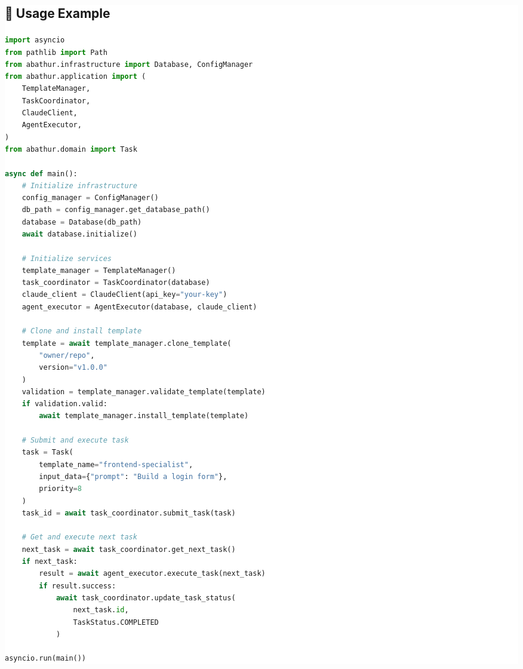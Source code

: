 ## 🚀 Usage Example

```python
import asyncio
from pathlib import Path
from abathur.infrastructure import Database, ConfigManager
from abathur.application import (
    TemplateManager,
    TaskCoordinator,
    ClaudeClient,
    AgentExecutor,
)
from abathur.domain import Task

async def main():
    # Initialize infrastructure
    config_manager = ConfigManager()
    db_path = config_manager.get_database_path()
    database = Database(db_path)
    await database.initialize()

    # Initialize services
    template_manager = TemplateManager()
    task_coordinator = TaskCoordinator(database)
    claude_client = ClaudeClient(api_key="your-key")
    agent_executor = AgentExecutor(database, claude_client)

    # Clone and install template
    template = await template_manager.clone_template(
        "owner/repo",
        version="v1.0.0"
    )
    validation = template_manager.validate_template(template)
    if validation.valid:
        await template_manager.install_template(template)

    # Submit and execute task
    task = Task(
        template_name="frontend-specialist",
        input_data={"prompt": "Build a login form"},
        priority=8
    )
    task_id = await task_coordinator.submit_task(task)

    # Get and execute next task
    next_task = await task_coordinator.get_next_task()
    if next_task:
        result = await agent_executor.execute_task(next_task)
        if result.success:
            await task_coordinator.update_task_status(
                next_task.id,
                TaskStatus.COMPLETED
            )

asyncio.run(main())
```
